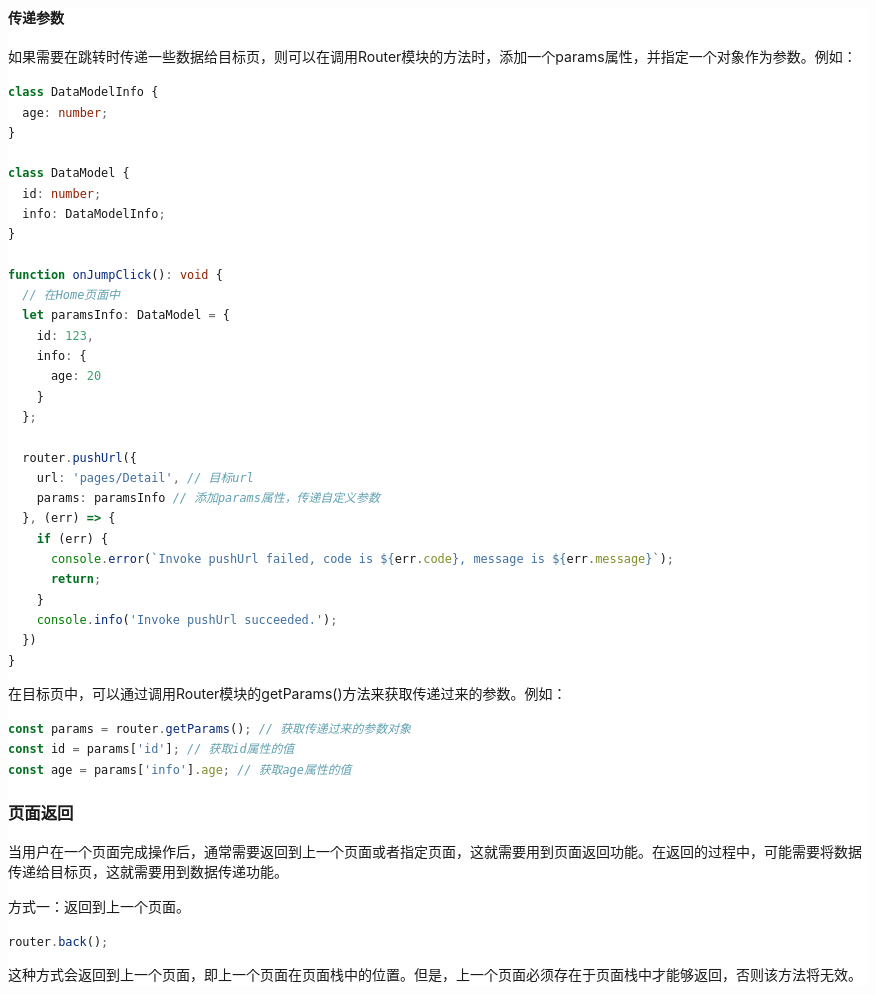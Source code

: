 #### 传递参数

如果需要在跳转时传递一些数据给目标页，则可以在调用Router模块的方法时，添加一个params属性，并指定一个对象作为参数。例如：

```ts
class DataModelInfo {
  age: number;
}

class DataModel {
  id: number;
  info: DataModelInfo;
}

function onJumpClick(): void {
  // 在Home页面中
  let paramsInfo: DataModel = {
    id: 123,
    info: {
      age: 20
    }
  };

  router.pushUrl({
    url: 'pages/Detail', // 目标url
    params: paramsInfo // 添加params属性，传递自定义参数
  }, (err) => {
    if (err) {
      console.error(`Invoke pushUrl failed, code is ${err.code}, message is ${err.message}`);
      return;
    }
    console.info('Invoke pushUrl succeeded.');
  })
}
```

在目标页中，可以通过调用Router模块的getParams()方法来获取传递过来的参数。例如：

```ts
const params = router.getParams(); // 获取传递过来的参数对象
const id = params['id']; // 获取id属性的值
const age = params['info'].age; // 获取age属性的值
```

### 页面返回

当用户在一个页面完成操作后，通常需要返回到上一个页面或者指定页面，这就需要用到页面返回功能。在返回的过程中，可能需要将数据传递给目标页，这就需要用到数据传递功能。

方式一：返回到上一个页面。

```ts
router.back();
```

这种方式会返回到上一个页面，即上一个页面在页面栈中的位置。但是，上一个页面必须存在于页面栈中才能够返回，否则该方法将无效。
